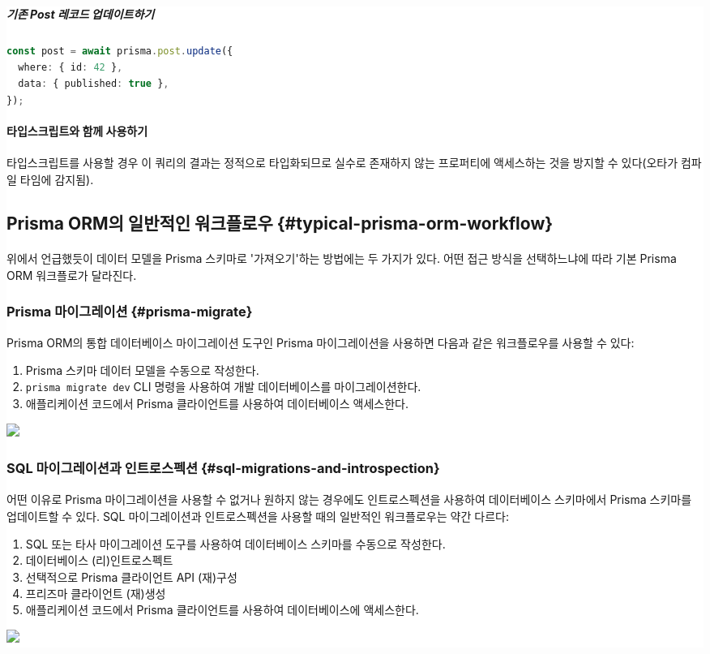 ##### 기존 Post 레코드 업데이트하기

```ts
const post = await prisma.post.update({
  where: { id: 42 },
  data: { published: true },
});
```

#### 타입스크립트와 함께 사용하기

타입스크립트를 사용할 경우 이 쿼리의 결과는 정적으로 타입화되므로 실수로 존재하지 않는 프로퍼티에 액세스하는 것을 방지할 수 있다(오타가 컴파일 타임에 감지됨).

## Prisma ORM의 일반적인 워크플로우 {#typical-prisma-orm-workflow}

위에서 언급했듯이 데이터 모델을 Prisma 스키마로 '가져오기'하는 방법에는 두 가지가 있다. 어떤 접근 방식을 선택하느냐에 따라 기본 Prisma ORM 워크플로가 달라진다.

### Prisma 마이그레이션 {#prisma-migrate}

Prisma ORM의 통합 데이터베이스 마이그레이션 도구인 Prisma 마이그레이션을 사용하면 다음과 같은 워크플로우를 사용할 수 있다:

1. Prisma 스키마 데이터 모델을 수동으로 작성한다.
2. `prisma migrate dev` CLI 명령을 사용하여 개발 데이터베이스를 마이그레이션한다.
3. 애플리케이션 코드에서 Prisma 클라이언트를 사용하여 데이터베이스 액세스한다.

![](https://s3.ap-northeast-2.amazonaws.com/vigorously.xyz/assets/images/prisma-doc-overview-introduction-what-is-prisma-orm/1.png)

### SQL 마이그레이션과 인트로스펙션 {#sql-migrations-and-introspection}

어떤 이유로 Prisma 마이그레이션을 사용할 수 없거나 원하지 않는 경우에도 인트로스펙션을 사용하여 데이터베이스 스키마에서 Prisma 스키마를 업데이트할 수 있다. SQL 마이그레이션과 인트로스펙션을 사용할 때의 일반적인 워크플로우는 약간 다르다:

1. SQL 또는 타사 마이그레이션 도구를 사용하여 데이터베이스 스키마를 수동으로 작성한다.
2. 데이터베이스 (리)인트로스펙트
3. 선택적으로 Prisma 클라이언트 API (재)구성
4. 프리즈마 클라이언트 (재)생성
5. 애플리케이션 코드에서 Prisma 클라이언트를 사용하여 데이터베이스에 액세스한다.

![](https://s3.ap-northeast-2.amazonaws.com/vigorously.xyz/assets/images/prisma-doc-overview-introduction-what-is-prisma-orm/2.png)
